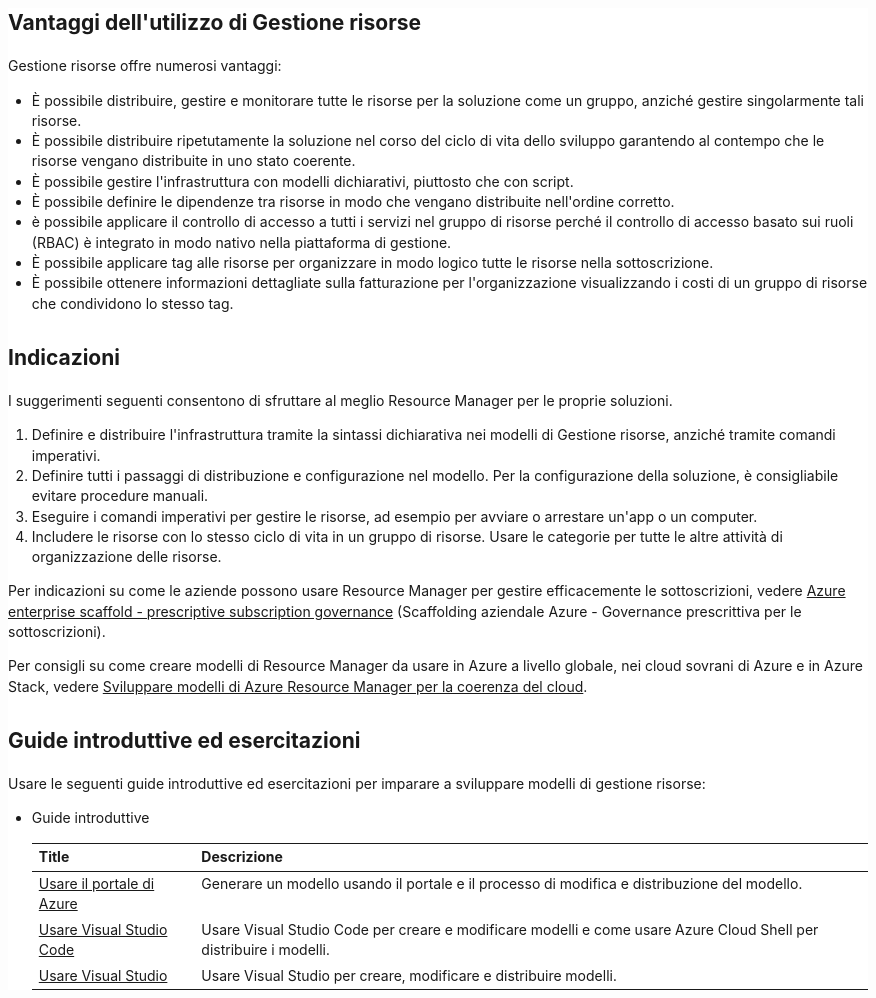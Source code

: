 ## <a name="the-benefits-of-using-resource-manager"></a>Vantaggi dell'utilizzo di Gestione risorse
Gestione risorse offre numerosi vantaggi:

* È possibile distribuire, gestire e monitorare tutte le risorse per la soluzione come un gruppo, anziché gestire singolarmente tali risorse.
* È possibile distribuire ripetutamente la soluzione nel corso del ciclo di vita dello sviluppo garantendo al contempo che le risorse vengano distribuite in uno stato coerente.
* È possibile gestire l'infrastruttura con modelli dichiarativi, piuttosto che con script.
* È possibile definire le dipendenze tra risorse in modo che vengano distribuite nell'ordine corretto.
* è possibile applicare il controllo di accesso a tutti i servizi nel gruppo di risorse perché il controllo di accesso basato sui ruoli (RBAC) è integrato in modo nativo nella piattaforma di gestione.
* È possibile applicare tag alle risorse per organizzare in modo logico tutte le risorse nella sottoscrizione.
* È possibile ottenere informazioni dettagliate sulla fatturazione per l'organizzazione visualizzando i costi di un gruppo di risorse che condividono lo stesso tag.  

## <a name="guidance"></a>Indicazioni
I suggerimenti seguenti consentono di sfruttare al meglio Resource Manager per le proprie soluzioni.

1. Definire e distribuire l'infrastruttura tramite la sintassi dichiarativa nei modelli di Gestione risorse, anziché tramite comandi imperativi.
2. Definire tutti i passaggi di distribuzione e configurazione nel modello. Per la configurazione della soluzione, è consigliabile evitare procedure manuali.
3. Eseguire i comandi imperativi per gestire le risorse, ad esempio per avviare o arrestare un'app o un computer.
4. Includere le risorse con lo stesso ciclo di vita in un gruppo di risorse. Usare le categorie per tutte le altre attività di organizzazione delle risorse.

Per indicazioni su come le aziende possono usare Resource Manager per gestire efficacemente le sottoscrizioni, vedere [Azure enterprise scaffold - prescriptive subscription governance](/azure/architecture/cloud-adoption-guide/subscription-governance?toc=%2fazure%2fazure-resource-manager%2ftoc.json) (Scaffolding aziendale Azure - Governance prescrittiva per le sottoscrizioni).

Per consigli su come creare modelli di Resource Manager da usare in Azure a livello globale, nei cloud sovrani di Azure e in Azure Stack, vedere [Sviluppare modelli di Azure Resource Manager per la coerenza del cloud](templates-cloud-consistency.md).

## <a name="quickstarts-and-tutorials"></a>Guide introduttive ed esercitazioni

Usare le seguenti guide introduttive ed esercitazioni per imparare a sviluppare modelli di gestione risorse:

- Guide introduttive

    |Title|Descrizione|
    |------|-----|
    |[Usare il portale di Azure](./resource-manager-quickstart-create-templates-use-the-portal.md)|Generare un modello usando il portale e il processo di modifica e distribuzione del modello.|
    |[Usare Visual Studio Code](./resource-manager-quickstart-create-templates-use-visual-studio-code.md)|Usare Visual Studio Code per creare e modificare modelli e come usare Azure Cloud Shell per distribuire i modelli.|
    |[Usare Visual Studio](./vs-azure-tools-resource-groups-deployment-projects-create-deploy.md)|Usare Visual Studio per creare, modificare e distribuire modelli.|
